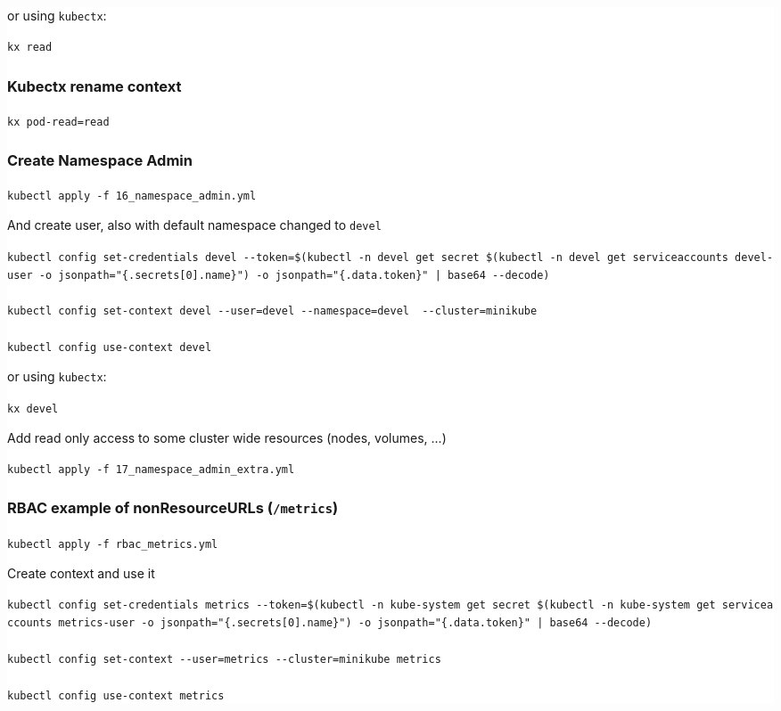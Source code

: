 or using `kubectx`:

```
kx read
```

### Kubectx rename context

```
kx pod-read=read
```

### Create Namespace Admin

```
kubectl apply -f 16_namespace_admin.yml
```

And create user, also with default namespace changed to `devel`

```
kubectl config set-credentials devel --token=$(kubectl -n devel get secret $(kubectl -n devel get serviceaccounts devel-user -o jsonpath="{.secrets[0].name}") -o jsonpath="{.data.token}" | base64 --decode)

kubectl config set-context devel --user=devel --namespace=devel  --cluster=minikube

kubectl config use-context devel
```

or using `kubectx`:

```
kx devel
```

Add read only access to some cluster wide resources (nodes, volumes, ...)

```
kubectl apply -f 17_namespace_admin_extra.yml
```

### RBAC example of nonResourceURLs (`/metrics`)

```
kubectl apply -f rbac_metrics.yml
```

Create context and use it

```
kubectl config set-credentials metrics --token=$(kubectl -n kube-system get secret $(kubectl -n kube-system get serviceaccounts metrics-user -o jsonpath="{.secrets[0].name}") -o jsonpath="{.data.token}" | base64 --decode)

kubectl config set-context --user=metrics --cluster=minikube metrics

kubectl config use-context metrics
```
